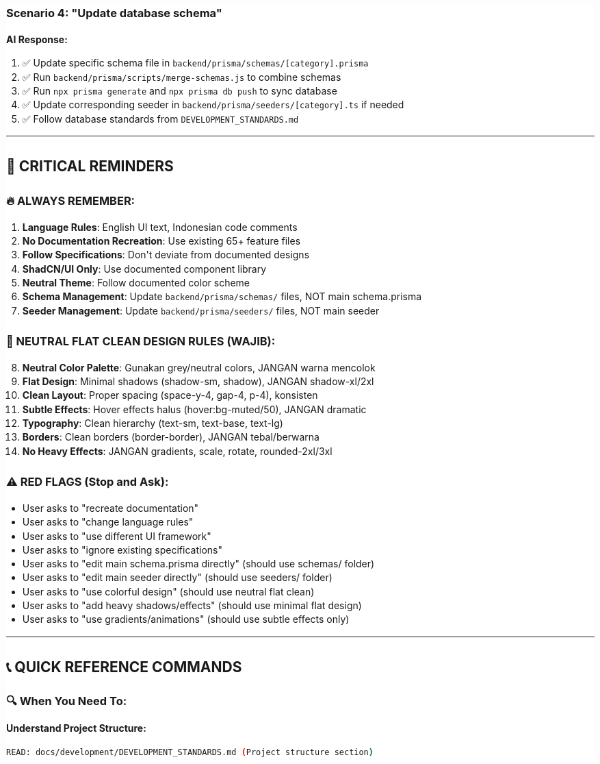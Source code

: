 ### **Scenario 4: "Update database schema"**
**AI Response:**
1. ✅ Update specific schema file in `backend/prisma/schemas/[category].prisma`
2. ✅ Run `backend/prisma/scripts/merge-schemas.js` to combine schemas
3. ✅ Run `npx prisma generate` and `npx prisma db push` to sync database
4. ✅ Update corresponding seeder in `backend/prisma/seeders/[category].ts` if needed
5. ✅ Follow database standards from `DEVELOPMENT_STANDARDS.md`

---

## 🚨 **CRITICAL REMINDERS**

### **🔥 ALWAYS REMEMBER:**
1. **Language Rules**: English UI text, Indonesian code comments
2. **No Documentation Recreation**: Use existing 65+ feature files
3. **Follow Specifications**: Don't deviate from documented designs
4. **ShadCN/UI Only**: Use documented component library
5. **Neutral Theme**: Follow documented color scheme
6. **Schema Management**: Update `backend/prisma/schemas/` files, NOT main schema.prisma
7. **Seeder Management**: Update `backend/prisma/seeders/` files, NOT main seeder

### **🎨 NEUTRAL FLAT CLEAN DESIGN RULES (WAJIB):**
8. **Neutral Color Palette**: Gunakan grey/neutral colors, JANGAN warna mencolok
9. **Flat Design**: Minimal shadows (shadow-sm, shadow), JANGAN shadow-xl/2xl
10. **Clean Layout**: Proper spacing (space-y-4, gap-4, p-4), konsisten
11. **Subtle Effects**: Hover effects halus (hover:bg-muted/50), JANGAN dramatic
12. **Typography**: Clean hierarchy (text-sm, text-base, text-lg)
13. **Borders**: Clean borders (border-border), JANGAN tebal/berwarna
14. **No Heavy Effects**: JANGAN gradients, scale, rotate, rounded-2xl/3xl

### **⚠️ RED FLAGS (Stop and Ask):**
- User asks to "recreate documentation"
- User asks to "change language rules"
- User asks to "use different UI framework"
- User asks to "ignore existing specifications"
- User asks to "edit main schema.prisma directly" (should use schemas/ folder)
- User asks to "edit main seeder directly" (should use seeders/ folder)
- User asks to "use colorful design" (should use neutral flat clean)
- User asks to "add heavy shadows/effects" (should use minimal flat design)
- User asks to "use gradients/animations" (should use subtle effects only)

---

## 📞 **QUICK REFERENCE COMMANDS**

### **🔍 When You Need To:**

**Understand Project Structure:**
```bash
READ: docs/development/DEVELOPMENT_STANDARDS.md (Project structure section)
```
